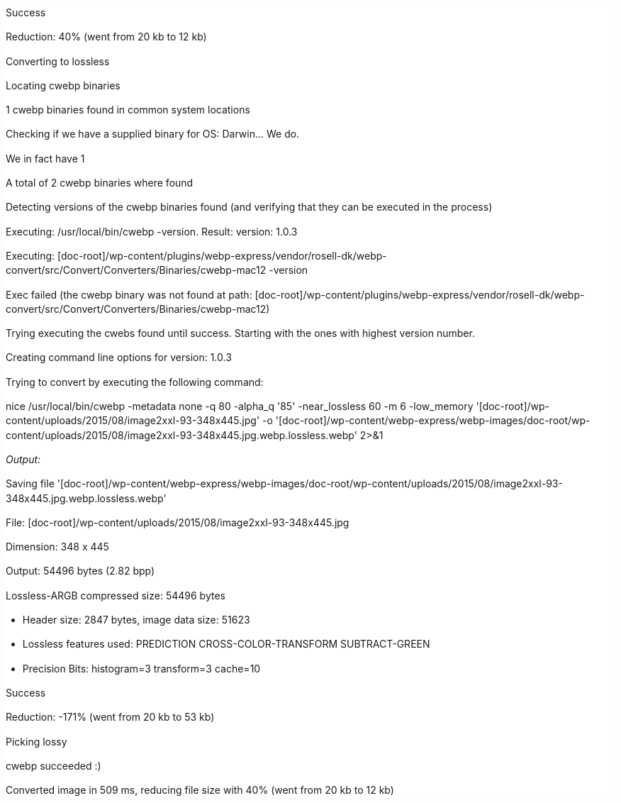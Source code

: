 Success

Reduction: 40% (went from 20 kb to 12 kb)


Converting to lossless

Locating cwebp binaries

1 cwebp binaries found in common system locations

Checking if we have a supplied binary for OS: Darwin... We do.

We in fact have 1

A total of 2 cwebp binaries where found

Detecting versions of the cwebp binaries found (and verifying that they can be executed in the process)

Executing: /usr/local/bin/cwebp -version. Result: version: 1.0.3

Executing: [doc-root]/wp-content/plugins/webp-express/vendor/rosell-dk/webp-convert/src/Convert/Converters/Binaries/cwebp-mac12 -version

Exec failed (the cwebp binary was not found at path: [doc-root]/wp-content/plugins/webp-express/vendor/rosell-dk/webp-convert/src/Convert/Converters/Binaries/cwebp-mac12)

Trying executing the cwebs found until success. Starting with the ones with highest version number.

Creating command line options for version: 1.0.3

Trying to convert by executing the following command:

nice /usr/local/bin/cwebp -metadata none -q 80 -alpha_q '85' -near_lossless 60 -m 6 -low_memory '[doc-root]/wp-content/uploads/2015/08/image2xxl-93-348x445.jpg' -o '[doc-root]/wp-content/webp-express/webp-images/doc-root/wp-content/uploads/2015/08/image2xxl-93-348x445.jpg.webp.lossless.webp' 2>&1


*Output:* 

Saving file '[doc-root]/wp-content/webp-express/webp-images/doc-root/wp-content/uploads/2015/08/image2xxl-93-348x445.jpg.webp.lossless.webp'

File:      [doc-root]/wp-content/uploads/2015/08/image2xxl-93-348x445.jpg

Dimension: 348 x 445

Output:    54496 bytes (2.82 bpp)

Lossless-ARGB compressed size: 54496 bytes

  * Header size: 2847 bytes, image data size: 51623

  * Lossless features used: PREDICTION CROSS-COLOR-TRANSFORM SUBTRACT-GREEN

  * Precision Bits: histogram=3 transform=3 cache=10


Success

Reduction: -171% (went from 20 kb to 53 kb)


Picking lossy

cwebp succeeded :)


Converted image in 509 ms, reducing file size with 40% (went from 20 kb to 12 kb)

